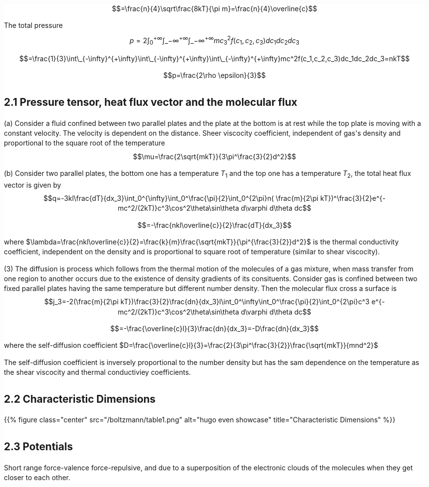 $$=\frac{n}{4}\sqrt\frac{8kT}{\pi m}=\frac{n}{4}\overline{c}$$

The total pressure
$$p=2\int_0^{+\infty} \int\_{-\infty}^{+\infty}\int\_{-\infty}^{+\infty}mc_3^2f(c_1,c_2,c_3)dc_1dc_2dc_3$$

$$=\frac{1}{3}\int\_{-\infty}^{+\infty}\int\_{-\infty}^{+\infty}\int\_{-\infty}^{+\infty}mc^2f(c_1,c_2,c_3)dc_1dc_2dc_3=nkT$$

$$p=\frac{2\rho \epsilon}{3}$$

## 2.1 Pressure tensor, heat flux vector and the molecular flux
(a) Consider a fluid confined between two parallel plates and the plate at the bottom is at rest while the top plate is moving with a constant
velocity. The velocity is dependent on the distance.
Sheer viscocity coefficient, independent of gas's density and proportional to the square root of the temperature
$$\mu=\frac{2\sqrt{mkT}}{3\pi^\frac{3}{2}d^2}$$

(b) Consider two parallel plates, the bottom one has a temperature $T_1$ and the top one has a temperature $T_2$, 
the total heat flux vector is given by
$$q=-3kl\frac{dT}{dx_3}\int_0^{\infty}\int_0^\frac{\pi}{2}\int_0^{2\pi}n(
\frac{m}{2\pi kT})^\frac{3}{2}e^{-mc^2/(2kT)}c^3\cos^2\theta\sin\theta d\varphi d\theta dc$$

$$=-\frac{nkl\overline{c}}{2}\frac{dT}{dx_3}$$

where $\lambda=\frac{nkl\overline{c}}{2}=\frac{k}{m}\frac{\sqrt{mkT}}{\pi^{\frac{3}{2}}d^2}$ is the thermal conductivity coefficient, independent on the density and is proportional to square root of temperature (similar to shear viscocity).

(3) The diffusion is process which follows from the thermal motion of the molecules of a gas mixture, when mass transfer from one region to another occurs due to the existence of density gradients of its consituents.
Consider gas is confined between two fixed parallel plates having the same temperature but different number density. 
Then the molecular flux cross a surface is
$$j_3=-2(\frac{m}{2\pi kT})\frac{3}{2}\frac{dn}{dx_3}l\int_0^\infty\int_0^\frac{\pi}{2}\int_0^{2\pi}c^3 e^{-mc^2/(2kT)}c^3\cos^2\theta\sin\theta d\varphi d\theta dc$$

$$=-\frac{\overline{c}l}{3}\frac{dn}{dx_3}=-D\frac{dn}{dx_3}$$

where the self-diffusion coefficient $D=\frac{\overline{c}l}{3}=\frac{2}{3\pi^\frac{3}{2}}\frac{\sqrt{mkT}}{mnd^2}$

The self-diffusion coefficient is inversely proportional to the number density but has the sam dependence on the temperature as the shear viscocity and thermal conductiviey coefficients.

## 2.2 Characteristic Dimensions
{{% figure class="center" src="/boltzmann/table1.png" alt="hugo even showcase" title="Characteristic Dimensions" %}}

## 2.3 Potentials
Short range force-valence force-repulsive, and due to a superposition of the electronic clouds of the molecules when they get closer to each other.
